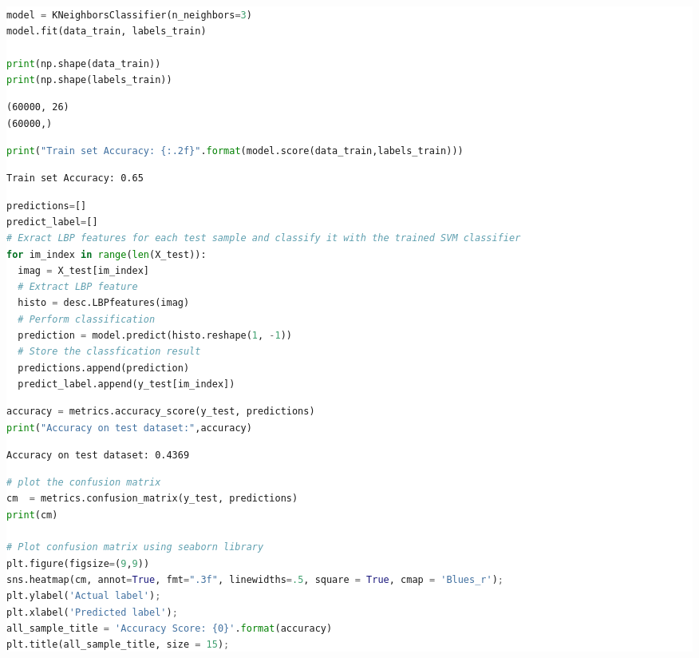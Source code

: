 
```python
model = KNeighborsClassifier(n_neighbors=3)
model.fit(data_train, labels_train)

print(np.shape(data_train))
print(np.shape(labels_train))
```

    (60000, 26)
    (60000,)



```python
print("Train set Accuracy: {:.2f}".format(model.score(data_train,labels_train)))
```

    Train set Accuracy: 0.65



```python
predictions=[]
predict_label=[]
# Exract LBP features for each test sample and classify it with the trained SVM classifier
for im_index in range(len(X_test)):
  imag = X_test[im_index]
  # Extract LBP feature
  histo = desc.LBPfeatures(imag)
  # Perform classification
  prediction = model.predict(histo.reshape(1, -1))
  # Store the classfication result
  predictions.append(prediction)
  predict_label.append(y_test[im_index])
```


```python
accuracy = metrics.accuracy_score(y_test, predictions)
print("Accuracy on test dataset:",accuracy)
```

    Accuracy on test dataset: 0.4369



```python
# plot the confusion matrix
cm  = metrics.confusion_matrix(y_test, predictions)
print(cm)

# Plot confusion matrix using seaborn library
plt.figure(figsize=(9,9))
sns.heatmap(cm, annot=True, fmt=".3f", linewidths=.5, square = True, cmap = 'Blues_r');
plt.ylabel('Actual label');
plt.xlabel('Predicted label');
all_sample_title = 'Accuracy Score: {0}'.format(accuracy)
plt.title(all_sample_title, size = 15);
```
